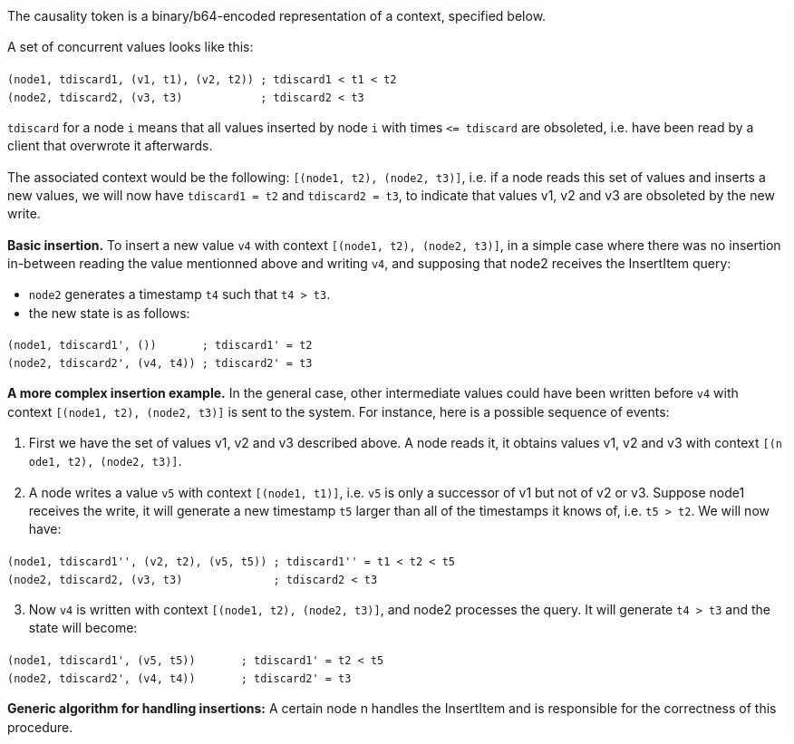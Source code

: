 The causality token is a binary/b64-encoded representation of a context,
specified below.

A set of concurrent values looks like this:

```
(node1, tdiscard1, (v1, t1), (v2, t2)) ; tdiscard1 < t1 < t2
(node2, tdiscard2, (v3, t3)            ; tdiscard2 < t3
```

`tdiscard` for a node `i` means that all values inserted by node `i` with times
`<= tdiscard` are obsoleted, i.e. have been read by a client that overwrote it
afterwards.

The associated context would be the following: `[(node1, t2), (node2, t3)]`,
i.e. if a node reads this set of values and inserts a new values, we will now
have `tdiscard1 = t2` and `tdiscard2 = t3`, to indicate that values v1, v2 and v3
are obsoleted by the new write.

**Basic insertion.** To insert a new value `v4` with context `[(node1, t2), (node2, t3)]`, in a
simple case where there was no insertion in-between reading the value
mentionned above and writing `v4`, and supposing that node2 receives the
InsertItem query:

- `node2` generates a timestamp `t4` such that `t4 > t3`.
- the new state is as follows:

```
(node1, tdiscard1', ())       ; tdiscard1' = t2
(node2, tdiscard2', (v4, t4)) ; tdiscard2' = t3
```

**A more complex insertion example.** In the general case, other intermediate values could have
been written before `v4` with context `[(node1, t2), (node2, t3)]` is sent to the system.
For instance, here is a possible sequence of events:

1. First we have the set of values v1, v2 and v3 described above.
   A node reads it, it obtains values v1, v2 and v3 with context `[(node1, t2), (node2, t3)]`.

2. A node writes a value `v5` with context `[(node1, t1)]`, i.e. `v5` is only a
   successor of v1 but not of v2 or v3. Suppose node1 receives the write, it
   will generate a new timestamp `t5` larger than all of the timestamps it
   knows of, i.e. `t5 > t2`. We will now have:

```
(node1, tdiscard1'', (v2, t2), (v5, t5)) ; tdiscard1'' = t1 < t2 < t5
(node2, tdiscard2, (v3, t3)              ; tdiscard2 < t3
```

3. Now `v4` is written with context `[(node1, t2), (node2, t3)]`, and node2
   processes the query. It will generate `t4 > t3` and the state will become:

```
(node1, tdiscard1', (v5, t5))       ; tdiscard1' = t2 < t5
(node2, tdiscard2', (v4, t4))       ; tdiscard2' = t3
```

**Generic algorithm for handling insertions:** A certain node n handles the
InsertItem and is responsible for the correctness of this procedure.
